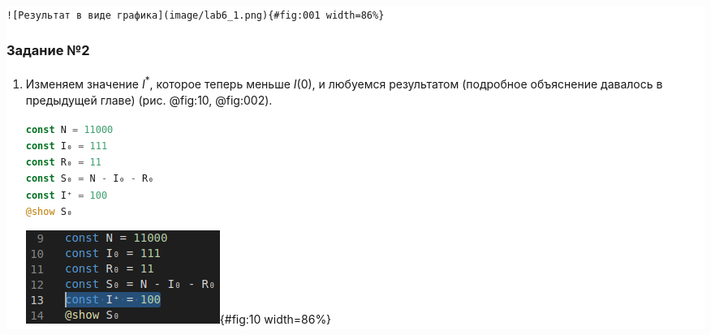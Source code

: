     ![Результат в виде графика](image/lab6_1.png){#fig:001 width=86%}


### Задание №2

1. Изменяем значение $I^*$, которое теперь меньше $I(0)$, и любуемся результатом (подробное объяснение давалось в предыдущей главе) (рис. @fig:10, @fig:002).

    ```Julia
    const N = 11000
    const I₀ = 111
    const R₀ = 11
    const S₀ = N - I₀ - R₀
    const I⁺ = 100
    @show S₀
    ```

    ![Измененная часть кода](image/Screenshot_10.png){#fig:10 width=86%}
